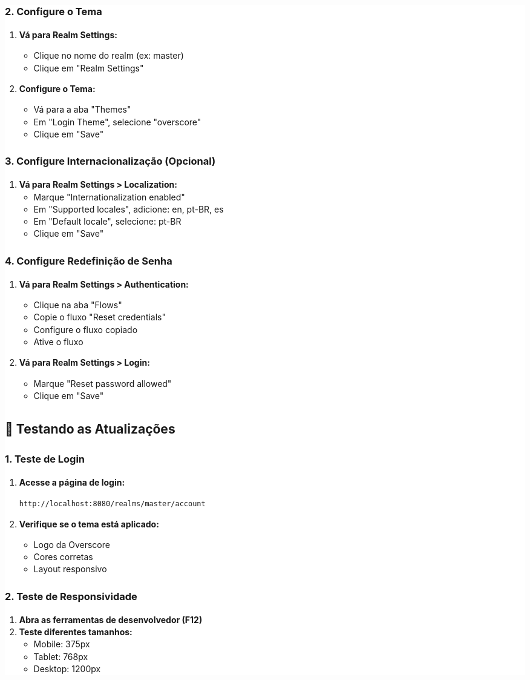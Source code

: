 ### 2. Configure o Tema

1. **Vá para Realm Settings:**
   - Clique no nome do realm (ex: master)
   - Clique em "Realm Settings"

2. **Configure o Tema:**
   - Vá para a aba "Themes"
   - Em "Login Theme", selecione "overscore"
   - Clique em "Save"

### 3. Configure Internacionalização (Opcional)

1. **Vá para Realm Settings > Localization:**
   - Marque "Internationalization enabled"
   - Em "Supported locales", adicione: en, pt-BR, es
   - Em "Default locale", selecione: pt-BR
   - Clique em "Save"

### 4. Configure Redefinição de Senha

1. **Vá para Realm Settings > Authentication:**
   - Clique na aba "Flows"
   - Copie o fluxo "Reset credentials"
   - Configure o fluxo copiado
   - Ative o fluxo

2. **Vá para Realm Settings > Login:**
   - Marque "Reset password allowed"
   - Clique em "Save"

## 🧪 Testando as Atualizações

### 1. Teste de Login

1. **Acesse a página de login:**
   ```
   http://localhost:8080/realms/master/account
   ```

2. **Verifique se o tema está aplicado:**
   - Logo da Overscore
   - Cores corretas
   - Layout responsivo

### 2. Teste de Responsividade

1. **Abra as ferramentas de desenvolvedor (F12)**
2. **Teste diferentes tamanhos:**
   - Mobile: 375px
   - Tablet: 768px
   - Desktop: 1200px
